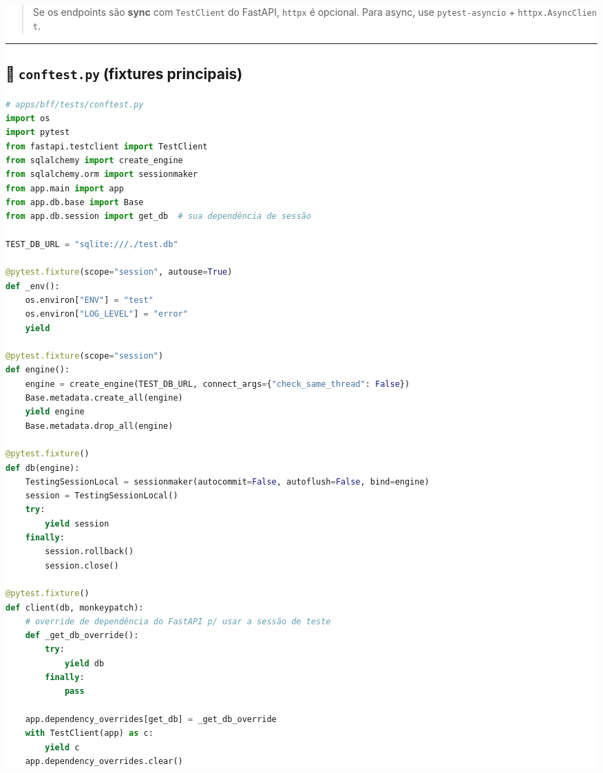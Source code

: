 > Se os endpoints são **sync** com `TestClient` do FastAPI, `httpx` é opcional. Para async, use `pytest-asyncio` + `httpx.AsyncClient`.

---

## 🧩 `conftest.py` (fixtures principais)

```python
# apps/bff/tests/conftest.py
import os
import pytest
from fastapi.testclient import TestClient
from sqlalchemy import create_engine
from sqlalchemy.orm import sessionmaker
from app.main import app
from app.db.base import Base
from app.db.session import get_db  # sua dependência de sessão

TEST_DB_URL = "sqlite:///./test.db"

@pytest.fixture(scope="session", autouse=True)
def _env():
    os.environ["ENV"] = "test"
    os.environ["LOG_LEVEL"] = "error"
    yield

@pytest.fixture(scope="session")
def engine():
    engine = create_engine(TEST_DB_URL, connect_args={"check_same_thread": False})
    Base.metadata.create_all(engine)
    yield engine
    Base.metadata.drop_all(engine)

@pytest.fixture()
def db(engine):
    TestingSessionLocal = sessionmaker(autocommit=False, autoflush=False, bind=engine)
    session = TestingSessionLocal()
    try:
        yield session
    finally:
        session.rollback()
        session.close()

@pytest.fixture()
def client(db, monkeypatch):
    # override de dependência do FastAPI p/ usar a sessão de teste
    def _get_db_override():
        try:
            yield db
        finally:
            pass

    app.dependency_overrides[get_db] = _get_db_override
    with TestClient(app) as c:
        yield c
    app.dependency_overrides.clear()
````
